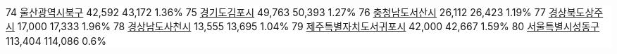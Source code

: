  <tr class="item">
    <td>74</td>
    <td><a href="/apt/울산광역시북구">울산광역시북구</a></td>
    <td>42,592</td>
    <td>43,172</td>
    <td>1.36%</td>
  </tr>

  <tr class="item">
    <td>75</td>
    <td><a href="/apt/경기도김포시">경기도김포시</a></td>
    <td>49,763</td>
    <td>50,393</td>
    <td>1.27%</td>
  </tr>

  <tr class="item">
    <td>76</td>
    <td><a href="/apt/충청남도서산시">충청남도서산시</a></td>
    <td>26,112</td>
    <td>26,423</td>
    <td>1.19%</td>
  </tr>

  <tr class="item">
    <td>77</td>
    <td><a href="/apt/경상북도상주시">경상북도상주시</a></td>
    <td>17,000</td>
    <td>17,333</td>
    <td>1.96%</td>
  </tr>

  <tr class="item">
    <td>78</td>
    <td><a href="/apt/경상남도사천시">경상남도사천시</a></td>
    <td>13,555</td>
    <td>13,695</td>
    <td>1.04%</td>
  </tr>

  <tr class="item">
    <td>79</td>
    <td><a href="/apt/제주특별자치도서귀포시">제주특별자치도서귀포시</a></td>
    <td>42,000</td>
    <td>42,667</td>
    <td>1.59%</td>
  </tr>

  <tr class="item">
    <td>80</td>
    <td><a href="/apt/서울특별시성동구">서울특별시성동구</a></td>
    <td>113,404</td>
    <td>114,086</td>
    <td>0.6%</td>
  </tr>
